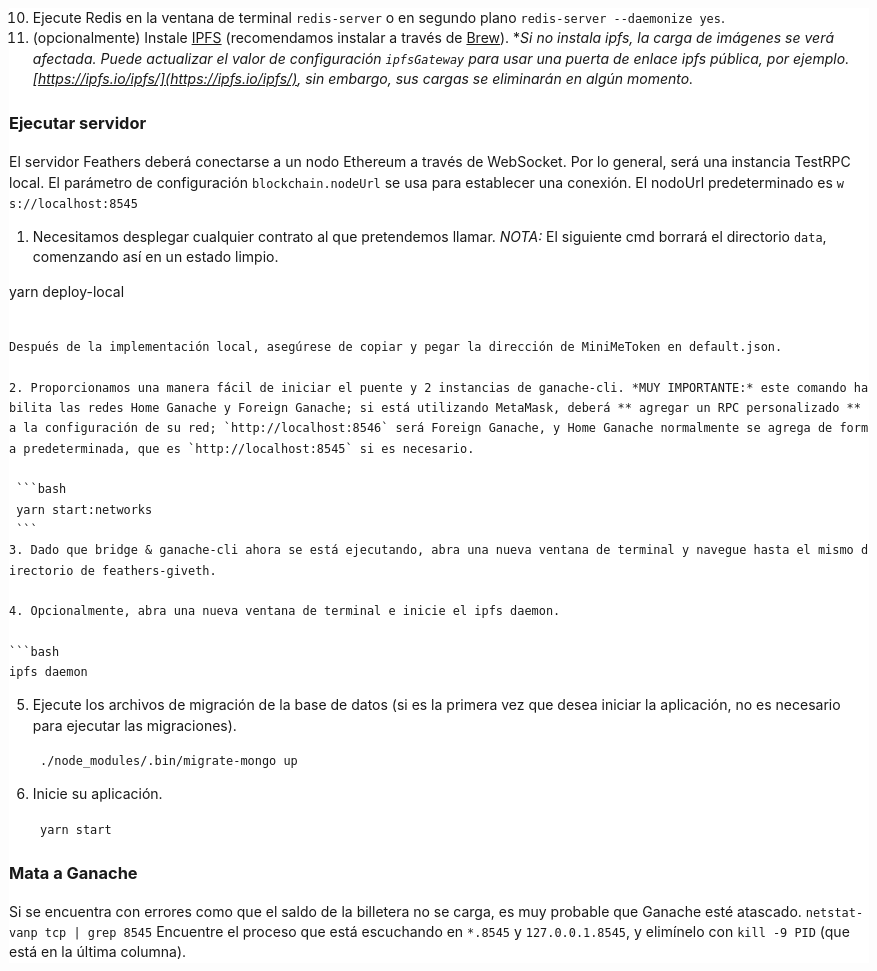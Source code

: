   10. Ejecute Redis en la ventana de terminal `redis-server` o en segundo plano `redis-server --daemonize yes`.
  11. (opcionalmente) Instale [IPFS](https://ipfs.io/docs/install/) (recomendamos instalar a través de [Brew](https://brew.sh/)).
     **Si no instala ipfs, la carga de imágenes se verá afectada. Puede actualizar el valor de configuración `ipfsGateway` para usar una puerta de enlace ipfs pública, por ejemplo. [https://ipfs.io/ipfs/](https://ipfs.io/ipfs/), sin embargo, sus cargas se eliminarán en algún momento.*

### Ejecutar servidor
El servidor Feathers deberá conectarse a un nodo Ethereum a través de WebSocket. Por lo general, será una instancia TestRPC local.
El parámetro de configuración `blockchain.nodeUrl` se usa para establecer una conexión. El nodoUrl predeterminado es `ws://localhost:8545`

1. Necesitamos desplegar cualquier contrato al que pretendemos llamar. *NOTA:* El siguiente cmd borrará el directorio `data`, comenzando así en un estado limpio.

   ```bash
  yarn deploy-local
   ```

   Después de la implementación local, asegúrese de copiar y pegar la dirección de MiniMeToken en default.json.

2. Proporcionamos una manera fácil de iniciar el puente y 2 instancias de ganache-cli. *MUY IMPORTANTE:* este comando habilita las redes Home Ganache y Foreign Ganache; si está utilizando MetaMask, deberá ** agregar un RPC personalizado ** a la configuración de su red; `http://localhost:8546` será Foreign Ganache, y Home Ganache normalmente se agrega de forma predeterminada, que es `http://localhost:8545` si es necesario.

    ```bash
    yarn start:networks
    ```
3. Dado que bridge & ganache-cli ahora se está ejecutando, abra una nueva ventana de terminal y navegue hasta el mismo directorio de feathers-giveth.

4. Opcionalmente, abra una nueva ventana de terminal e inicie el ipfs daemon.

   ```bash
  ipfs daemon
   ```
5. Ejecute los archivos de migración de la base de datos (si es la primera vez que desea iniciar la aplicación, no es necesario para ejecutar las migraciones).
   ```bash
    ./node_modules/.bin/migrate-mongo up
   ```
5. Inicie su aplicación.

    ```bash
     yarn start
    ```

### Mata a Ganache
Si se encuentra con errores como que el saldo de la billetera no se carga, es muy probable que Ganache esté atascado.
`netstat-vanp tcp | grep 8545`
Encuentre el proceso que está escuchando en `*.8545` y `127.0.0.1.8545`, y elimínelo con `kill -9 PID` (que está en la última columna).
